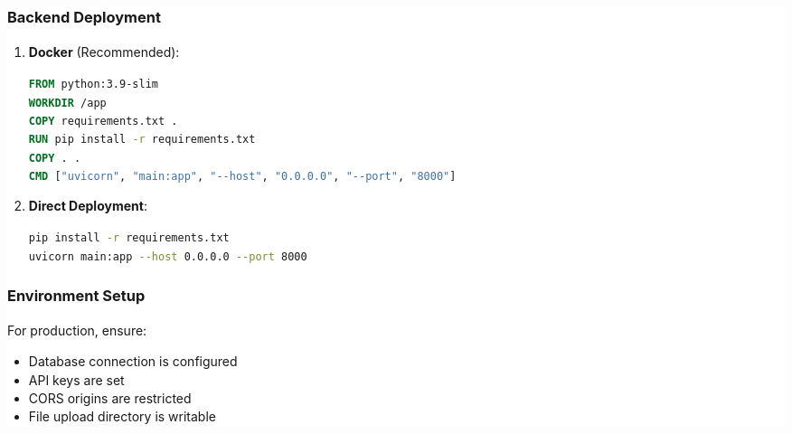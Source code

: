 ### Backend Deployment

1. **Docker** (Recommended):
   ```dockerfile
   FROM python:3.9-slim
   WORKDIR /app
   COPY requirements.txt .
   RUN pip install -r requirements.txt
   COPY . .
   CMD ["uvicorn", "main:app", "--host", "0.0.0.0", "--port", "8000"]
   ```

2. **Direct Deployment**:
   ```bash
   pip install -r requirements.txt
   uvicorn main:app --host 0.0.0.0 --port 8000
   ```

### Environment Setup

For production, ensure:
- Database connection is configured
- API keys are set
- CORS origins are restricted
- File upload directory is writable
